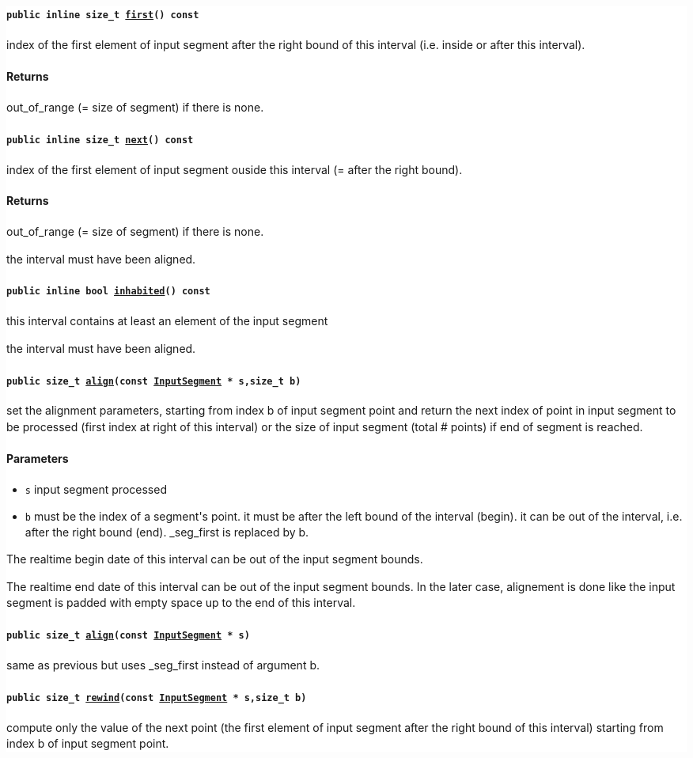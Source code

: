 #### `public inline size_t `[`first`](#classAlignedInterval_1a1660736ae6e829e6c92616e49784a583)`() const` 

index of the first element of input segment after the right bound of this interval (i.e. inside or after this interval).

#### Returns
out_of_range (= size of segment) if there is none.

#### `public inline size_t `[`next`](#classAlignedInterval_1ac9617c302c66993c1f84c757f2c71d16)`() const` 

index of the first element of input segment ouside this interval (= after the right bound).

#### Returns
out_of_range (= size of segment) if there is none. 

the interval must have been aligned.

#### `public inline bool `[`inhabited`](#classAlignedInterval_1adefeebb5ddd10a68e83ed7382626d380)`() const` 

this interval contains at least an element of the input segment

the interval must have been aligned.

#### `public size_t `[`align`](#group__segment_1ga25f42094dbb3623c73df11dd85596185)`(const `[`InputSegment`](#classInputSegment)` * s,size_t b)` 

set the alignment parameters, starting from index b of input segment point and return the next index of point in input segment to be processed (first index at right of this interval) or the size of input segment (total # points) if end of segment is reached.

#### Parameters
* `s` input segment processed 

* `b` must be the index of a segment's point. it must be after the left bound of the interval (begin). it can be out of the interval, i.e. after the right bound (end). _seg_first is replaced by b.

The realtime begin date of this interval can be out of the input segment bounds. 

The realtime end date of this interval can be out of the input segment bounds. In the later case, alignement is done like the input segment is padded with empty space up to the end of this interval.

#### `public size_t `[`align`](#group__segment_1ga85de404c4ddf91a51bf0c29c6dbe1d77)`(const `[`InputSegment`](#classInputSegment)` * s)` 

same as previous but uses _seg_first instead of argument b.

#### `public size_t `[`rewind`](#group__segment_1gafad6a7eea9e5892cfae9986f6263a738)`(const `[`InputSegment`](#classInputSegment)` * s,size_t b)` 

compute only the value of the next point (the first element of input segment after the right bound of this interval) starting from index b of input segment point.
